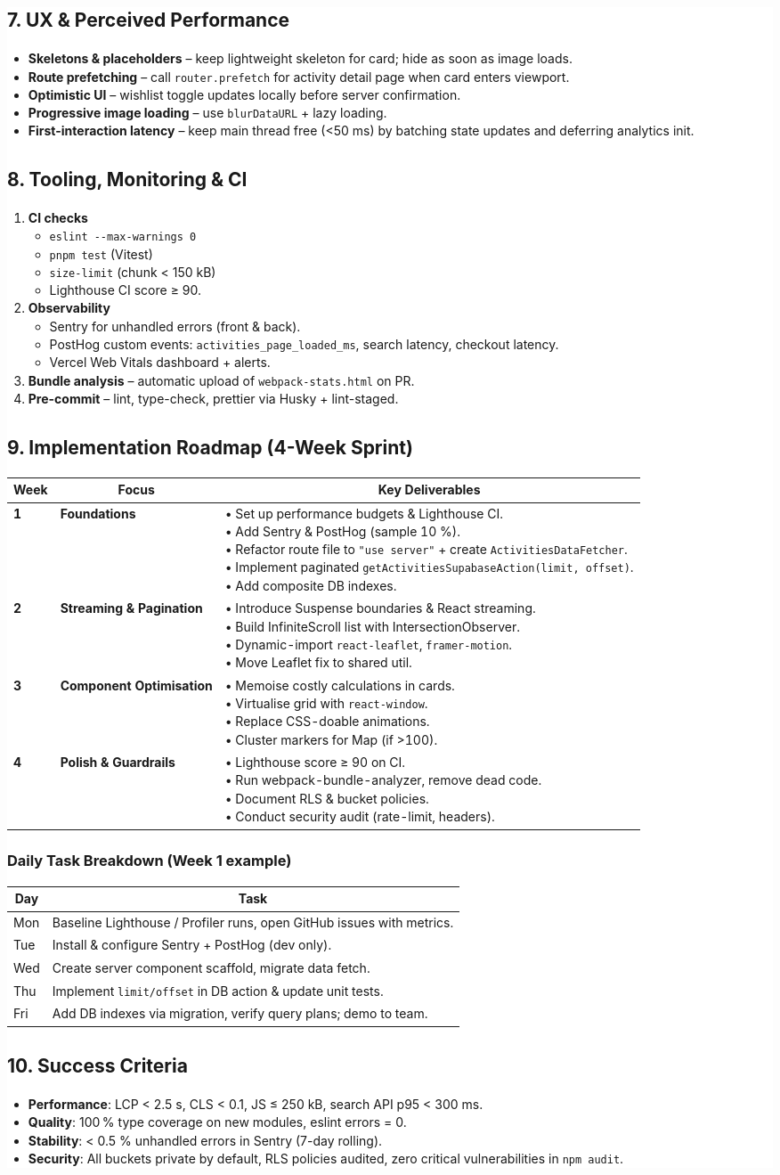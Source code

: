 ## 7. UX & Perceived Performance
- **Skeletons & placeholders** – keep lightweight skeleton for card; hide as soon as image loads.
- **Route prefetching** – call `router.prefetch` for activity detail page when card enters viewport.
- **Optimistic UI** – wishlist toggle updates locally before server confirmation.
- **Progressive image loading** – use `blurDataURL` + lazy loading.
- **First-interaction latency** – keep main thread free (<50 ms) by batching state updates and deferring analytics init.

## 8. Tooling, Monitoring & CI
1. **CI checks**
   - `eslint --max-warnings 0`
   - `pnpm test` (Vitest)
   - `size-limit` (chunk < 150 kB)
   - Lighthouse CI score ≥ 90.
2. **Observability**
   - Sentry for unhandled errors (front & back).
   - PostHog custom events: `activities_page_loaded_ms`, search latency, checkout latency.
   - Vercel Web Vitals dashboard + alerts.
3. **Bundle analysis** – automatic upload of `webpack-stats.html` on PR.
4. **Pre-commit** – lint, type-check, prettier via Husky + lint-staged.

## 9. Implementation Roadmap (4-Week Sprint)

| Week | Focus | Key Deliverables |
| ---- | ----- | ---------------- |
| **1** | **Foundations** | • Set up performance budgets & Lighthouse CI.<br/>• Add Sentry & PostHog (sample 10 %).<br/>• Refactor route file to `"use server"` + create `ActivitiesDataFetcher`.<br/>• Implement paginated `getActivitiesSupabaseAction(limit, offset)`.<br/>• Add composite DB indexes. |
| **2** | **Streaming & Pagination** | • Introduce Suspense boundaries & React streaming.<br/>• Build InfiniteScroll list with IntersectionObserver.<br/>• Dynamic-import `react-leaflet`, `framer-motion`.<br/>• Move Leaflet fix to shared util. |
| **3** | **Component Optimisation** | • Memoise costly calculations in cards.<br/>• Virtualise grid with `react-window`.<br/>• Replace CSS-doable animations.<br/>• Cluster markers for Map (if >100). |
| **4** | **Polish & Guardrails** | • Lighthouse score ≥ 90 on CI.<br/>• Run webpack-bundle-analyzer, remove dead code.<br/>• Document RLS & bucket policies.<br/>• Conduct security audit (rate-limit, headers). |

### Daily Task Breakdown (Week 1 example)
| Day | Task |
| --- | ---- |
| Mon | Baseline Lighthouse / Profiler runs, open GitHub issues with metrics. |
| Tue | Install & configure Sentry + PostHog (dev only). |
| Wed | Create server component scaffold, migrate data fetch. |
| Thu | Implement `limit/offset` in DB action & update unit tests. |
| Fri | Add DB indexes via migration, verify query plans; demo to team. |

## 10. Success Criteria
- **Performance**: LCP < 2.5 s, CLS < 0.1, JS ≤ 250 kB, search API p95 < 300 ms.
- **Quality**: 100 % type coverage on new modules, eslint errors = 0.
- **Stability**: < 0.5 % unhandled errors in Sentry (7-day rolling).
- **Security**: All buckets private by default, RLS policies audited, zero critical vulnerabilities in `npm audit`.
